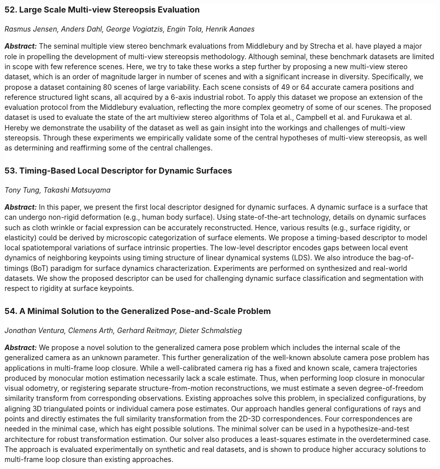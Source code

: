 ### 52. Large Scale Multi-view Stereopsis Evaluation

*Rasmus Jensen, Anders Dahl, George Vogiatzis, Engin Tola, Henrik Aanaes*

***Abstract:*** The seminal multiple view stereo benchmark evaluations from Middlebury and by Strecha et al. have played a major role in propelling the development of multi-view stereopsis methodology. Although seminal, these benchmark datasets are limited in scope with few reference scenes. Here, we try to take these works a step further by proposing a new multi-view stereo dataset, which is an order of magnitude larger in number of scenes and with a significant increase in diversity. Specifically, we propose a dataset containing 80 scenes of large variability. Each scene consists of 49 or 64 accurate camera positions and reference structured light scans, all acquired by a 6-axis industrial robot. To apply this dataset we propose an extension of the evaluation protocol from the Middlebury evaluation, reflecting the more complex geometry of some of our scenes. The proposed dataset is used to evaluate the state of the art multiview stereo algorithms of Tola et al., Campbell et al. and Furukawa et al. Hereby we demonstrate the usability of the dataset as well as gain insight into the workings and challenges of multi-view stereopsis. Through these experiments we empirically validate some of the central hypotheses of multi-view stereopsis, as well as determining and reaffirming some of the central challenges.

### 53. Timing-Based Local Descriptor for Dynamic Surfaces

*Tony Tung, Takashi Matsuyama*

***Abstract:*** In this paper, we present the first local descriptor designed for dynamic surfaces. A dynamic surface is a surface that can undergo non-rigid deformation (e.g., human body surface). Using state-of-the-art technology, details on dynamic surfaces such as cloth wrinkle or facial expression can be accurately reconstructed. Hence, various results (e.g., surface rigidity, or elasticity) could be derived by microscopic categorization of surface elements. We propose a timing-based descriptor to model local spatiotemporal variations of surface intrinsic properties. The low-level descriptor encodes gaps between local event dynamics of neighboring keypoints using timing structure of linear dynamical systems (LDS). We also introduce the bag-of-timings (BoT) paradigm for surface dynamics characterization. Experiments are performed on synthesized and real-world datasets. We show the proposed descriptor can be used for challenging dynamic surface classification and segmentation with respect to rigidity at surface keypoints.

### 54. A Minimal Solution to the Generalized Pose-and-Scale Problem

*Jonathan Ventura, Clemens Arth, Gerhard Reitmayr, Dieter Schmalstieg*

***Abstract:*** We propose a novel solution to the generalized camera pose problem which includes the internal scale of the generalized camera as an unknown parameter.  This further generalization of the well-known absolute camera pose problem has applications in multi-frame loop closure.  While a well-calibrated camera rig has a fixed and known scale, camera trajectories produced by monocular motion estimation necessarily lack a scale estimate.   Thus, when performing loop closure in monocular visual odometry, or registering separate structure-from-motion reconstructions, we must estimate a seven degree-of-freedom similarity transform from corresponding observations.  Existing approaches solve this problem, in specialized configurations, by aligning 3D triangulated points or individual camera pose estimates.  Our approach handles general configurations of rays and points and directly estimates the full similarity transformation from the 2D-3D correspondences.  Four correspondences are needed in the minimal case, which has eight possible solutions.  The minimal solver can be used in a hypothesize-and-test architecture for robust transformation estimation.  Our solver also produces a least-squares estimate in the overdetermined case.  The approach is evaluated experimentally on synthetic and real datasets, and is shown to produce higher accuracy solutions to multi-frame loop closure than existing approaches.
